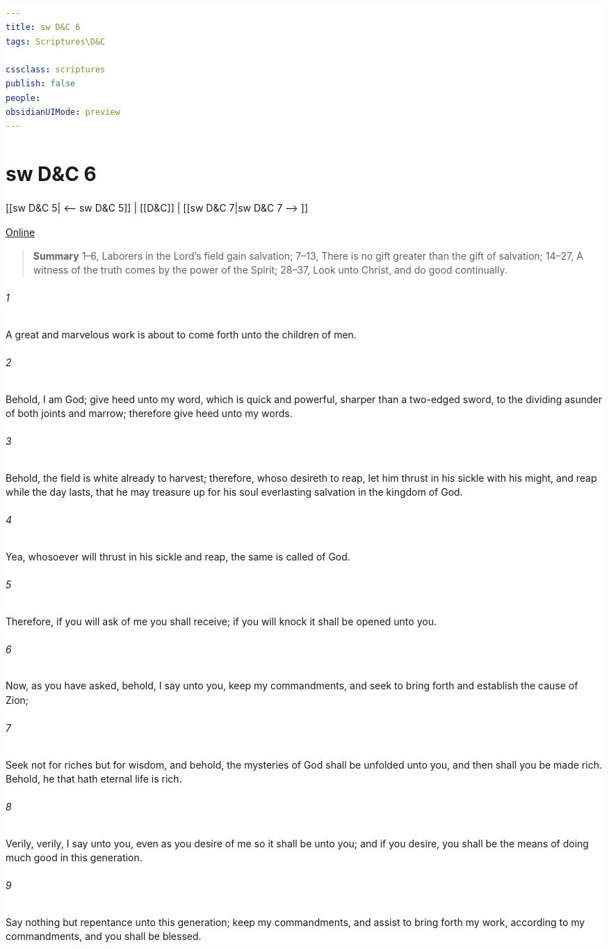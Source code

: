 ```yaml
---
title: sw D&C 6
tags: Scriptures\D&C

cssclass: scriptures
publish: false
people:
obsidianUIMode: preview
---
```


# sw D&C 6
[[sw D&C 5| <-- sw D&C 5]] | [[D&C]] | [[sw D&C 7|sw D&C 7 --> ]]

[Online](https://churchofjesuschrist.org/study/scriptures/dc-testament/dc/6?lang=eng)

> __Summary__
1–6, Laborers in the Lord’s field gain salvation; 7–13, There is no gift greater than the gift of salvation; 14–27, A witness of the truth comes by the power of the Spirit; 28–37, Look unto Christ, and do good continually.

###### 1 
A great and marvelous work is about to come forth unto the children of men.

###### 2 
Behold, I am God; give heed unto my word, which is quick and powerful, sharper than a two-edged sword, to the dividing asunder of both joints and marrow; therefore give heed unto my words.

###### 3 
Behold, the field is white already to harvest; therefore, whoso desireth to reap, let him thrust in his sickle with his might, and reap while the day lasts, that he may treasure up for his soul everlasting salvation in the kingdom of God.

###### 4 
Yea, whosoever will thrust in his sickle and reap, the same is called of God.

###### 5 
Therefore, if you will ask of me you shall receive; if you will knock it shall be opened unto you.

###### 6 
Now, as you have asked, behold, I say unto you, keep my commandments, and seek to bring forth and establish the cause of Zion;

###### 7 
Seek not for riches but for wisdom, and behold, the mysteries of God shall be unfolded unto you, and then shall you be made rich. Behold, he that hath eternal life is rich.

###### 8 
Verily, verily, I say unto you, even as you desire of me so it shall be unto you; and if you desire, you shall be the means of doing much good in this generation.

###### 9 
Say nothing but repentance unto this generation; keep my commandments, and assist to bring forth my work, according to my commandments, and you shall be blessed.
